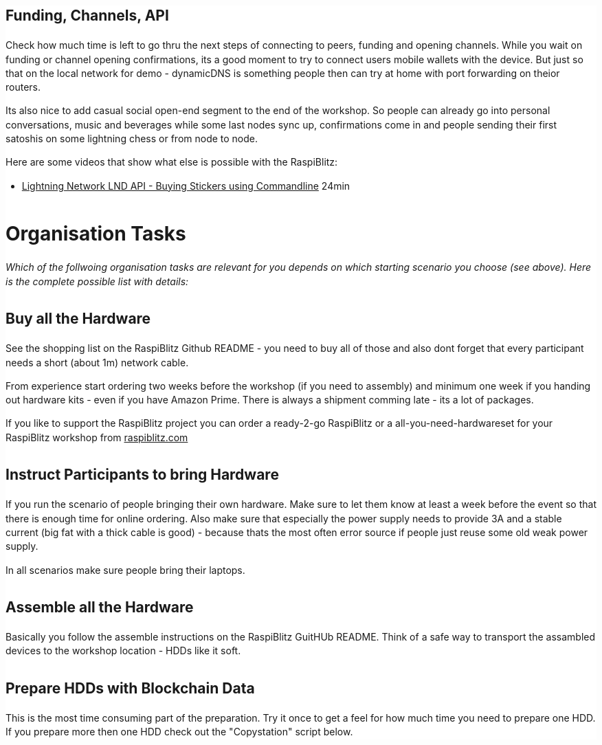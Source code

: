 ## Funding, Channels, API

Check how much time is left to go thru the next steps of connecting to peers, funding and opening channels. While you wait on funding or channel opening confirmations, its a good moment to try to connect users mobile wallets with the device. But just so that on the local network for demo - dynamicDNS is something people then can try at home with port forwarding on theior routers.

Its also nice to add casual social open-end segment to the end of the workshop. So people can already go into personal conversations, music and beverages while some last nodes sync up, confirmations come in and people sending their first satoshis on some lightning chess or from node to node.

Here are some videos that show what else is possible with the RaspiBlitz:
- [Lightning Network LND API - Buying Stickers using Commandline](https://youtu.be/tocJFPU8sAc) 24min

# Organisation Tasks

*Which of the follwoing organisation tasks are relevant for you depends on which starting scenario you choose (see above). Here is the complete possible list with details:*

## Buy all the Hardware

See the shopping list on the RaspiBlitz Github README - you need to buy all of those and also dont forget that every participant needs a short (about 1m) network cable.

From experience start ordering two weeks before the workshop (if you need to assembly) and minimum one week if you handing out hardware kits - even if you have Amazon Prime. There is always a shipment comming late - its a lot of packages.

If you like to support the RaspiBlitz project you can order a ready-2-go RaspiBlitz or a all-you-need-hardwareset for your RaspiBlitz workshop from [raspiblitz.com](https://raspiblitz.com)

## Instruct Participants to bring Hardware

If you run the scenario of people bringing their own hardware. Make sure to let them know at least a week before the event so that there is enough time for online ordering. Also make sure that especially the power supply needs to provide 3A and a stable current (big fat with a thick cable is good) - because thats the most often error source if people just reuse some old weak power supply.

In all scenarios make sure people bring their laptops.

## Assemble all the Hardware

Basically you follow the assemble instructions on the RaspiBlitz GuitHUb README. Think of a safe way to transport the assambled devices to the workshop location - HDDs like it soft.

## Prepare HDDs with Blockchain Data

This is the most time consuming part of the preparation. Try it once to get a feel for how much time you need to prepare one HDD. If you prepare more then one HDD check out the "Copystation" script below.
